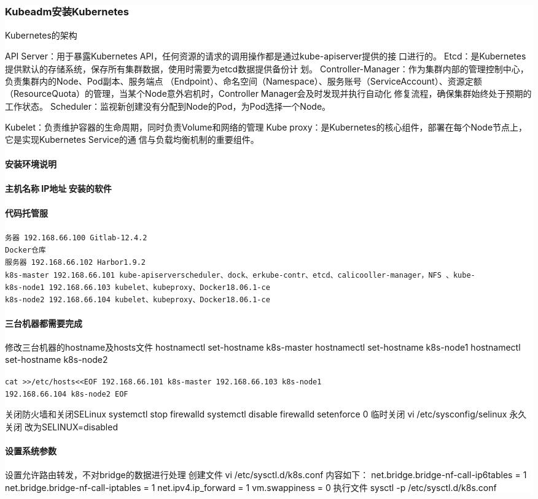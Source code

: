 ### Kubeadm安装Kubernetes

Kubernetes的架构

API Server：用于暴露Kubernetes API，任何资源的请求的调用操作都是通过kube-apiserver提供的接
口进行的。
Etcd：是Kubernetes提供默认的存储系统，保存所有集群数据，使用时需要为etcd数据提供备份计
划。
Controller-Manager：作为集群内部的管理控制中心，负责集群内的Node、Pod副本、服务端点
（Endpoint）、命名空间（Namespace）、服务账号（ServiceAccount）、资源定额
（ResourceQuota）的管理，当某个Node意外宕机时，Controller Manager会及时发现并执行自动化
修复流程，确保集群始终处于预期的工作状态。
Scheduler：监视新创建没有分配到Node的Pod，为Pod选择一个Node。

Kubelet：负责维护容器的生命周期，同时负责Volume和网络的管理
Kube proxy：是Kubernetes的核心组件，部署在每个Node节点上，它是实现Kubernetes Service的通
信与负载均衡机制的重要组件。

#### 安装环境说明

#### 主机名称 IP地址 安装的软件

#### 代码托管服

```
务器 192.168.66.100 Gitlab-12.4.2
Docker仓库
服务器 192.168.66.102 Harbor1.9.2
k8s-master 192.168.66.101 kube-apiserverscheduler、dock、erkube-contr、etcd、calicooller-manager，NFS 、kube-
k8s-node1 192.168.66.103 kubelet、kubeproxy、Docker18.06.1-ce
k8s-node2 192.168.66.104 kubelet、kubeproxy、Docker18.06.1-ce
```

#### 三台机器都需要完成

修改三台机器的hostname及hosts文件
hostnamectl set-hostname k8s-master
hostnamectl set-hostname k8s-node1 hostnamectl set-hostname k8s-node2

```
cat >>/etc/hosts<<EOF 192.168.66.101 k8s-master 192.168.66.103 k8s-node1
192.168.66.104 k8s-node2 EOF
```

关闭防火墙和关闭SELinux
systemctl stop firewalld
systemctl disable firewalld
setenforce 0 临时关闭
vi /etc/sysconfig/selinux 永久关闭
改为SELINUX=disabled

#### 设置系统参数

设置允许路由转发，不对bridge的数据进行处理
创建文件
vi /etc/sysctl.d/k8s.conf
内容如下：
net.bridge.bridge-nf-call-ip6tables = 1 net.bridge.bridge-nf-call-iptables = 1
net.ipv4.ip_forward = 1 vm.swappiness = 0
执行文件
sysctl -p /etc/sysctl.d/k8s.conf
